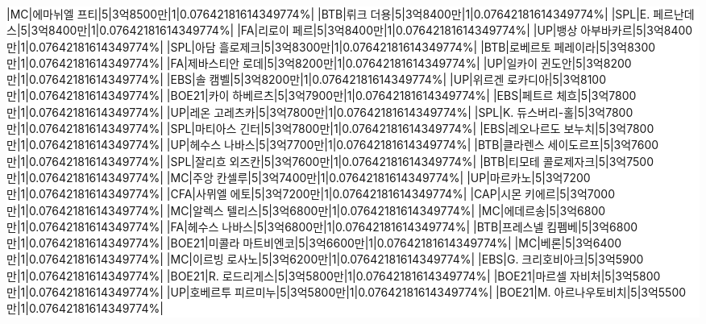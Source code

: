 |MC|에마뉘엘 프티|5|3억8500만|1|0.07642181614349774%|
|BTB|뤼크 더용|5|3억8400만|1|0.07642181614349774%|
|SPL|E. 페르난데스|5|3억8400만|1|0.07642181614349774%|
|FA|리로이 페르|5|3억8400만|1|0.07642181614349774%|
|UP|뱅상 아부바카르|5|3억8400만|1|0.07642181614349774%|
|SPL|아담 흘로제크|5|3억8300만|1|0.07642181614349774%|
|BTB|로베르토 페레이라|5|3억8300만|1|0.07642181614349774%|
|FA|제바스티안 로데|5|3억8200만|1|0.07642181614349774%|
|UP|일카이 귄도안|5|3억8200만|1|0.07642181614349774%|
|EBS|솔 캠벨|5|3억8200만|1|0.07642181614349774%|
|UP|위르겐 로카디아|5|3억8100만|1|0.07642181614349774%|
|BOE21|카이 하베르츠|5|3억7900만|1|0.07642181614349774%|
|EBS|페트르 체흐|5|3억7800만|1|0.07642181614349774%|
|UP|레온 고레츠카|5|3억7800만|1|0.07642181614349774%|
|SPL|K. 듀스버리-홀|5|3억7800만|1|0.07642181614349774%|
|SPL|마티아스 긴터|5|3억7800만|1|0.07642181614349774%|
|EBS|레오나르도 보누치|5|3억7800만|1|0.07642181614349774%|
|UP|헤수스 나바스|5|3억7700만|1|0.07642181614349774%|
|BTB|클라렌스 세이도르프|5|3억7600만|1|0.07642181614349774%|
|SPL|잘리흐 외즈칸|5|3억7600만|1|0.07642181614349774%|
|BTB|티모테 콜로제자크|5|3억7500만|1|0.07642181614349774%|
|MC|주앙 칸셀루|5|3억7400만|1|0.07642181614349774%|
|UP|마르카노|5|3억7200만|1|0.07642181614349774%|
|CFA|사뮈엘 에토|5|3억7200만|1|0.07642181614349774%|
|CAP|시몬 키에르|5|3억7000만|1|0.07642181614349774%|
|MC|알렉스 텔리스|5|3억6800만|1|0.07642181614349774%|
|MC|에데르송|5|3억6800만|1|0.07642181614349774%|
|FA|헤수스 나바스|5|3억6800만|1|0.07642181614349774%|
|BTB|프레스넬 킴펨베|5|3억6800만|1|0.07642181614349774%|
|BOE21|미콜라 마트비엔코|5|3억6600만|1|0.07642181614349774%|
|MC|베론|5|3억6400만|1|0.07642181614349774%|
|MC|이르빙 로사노|5|3억6200만|1|0.07642181614349774%|
|EBS|G. 크리호비아크|5|3억5900만|1|0.07642181614349774%|
|BOE21|R. 로드리게스|5|3억5800만|1|0.07642181614349774%|
|BOE21|마르셀 자비처|5|3억5800만|1|0.07642181614349774%|
|UP|호베르투 피르미누|5|3억5800만|1|0.07642181614349774%|
|BOE21|M. 아르나우토비치|5|3억5500만|1|0.07642181614349774%|
